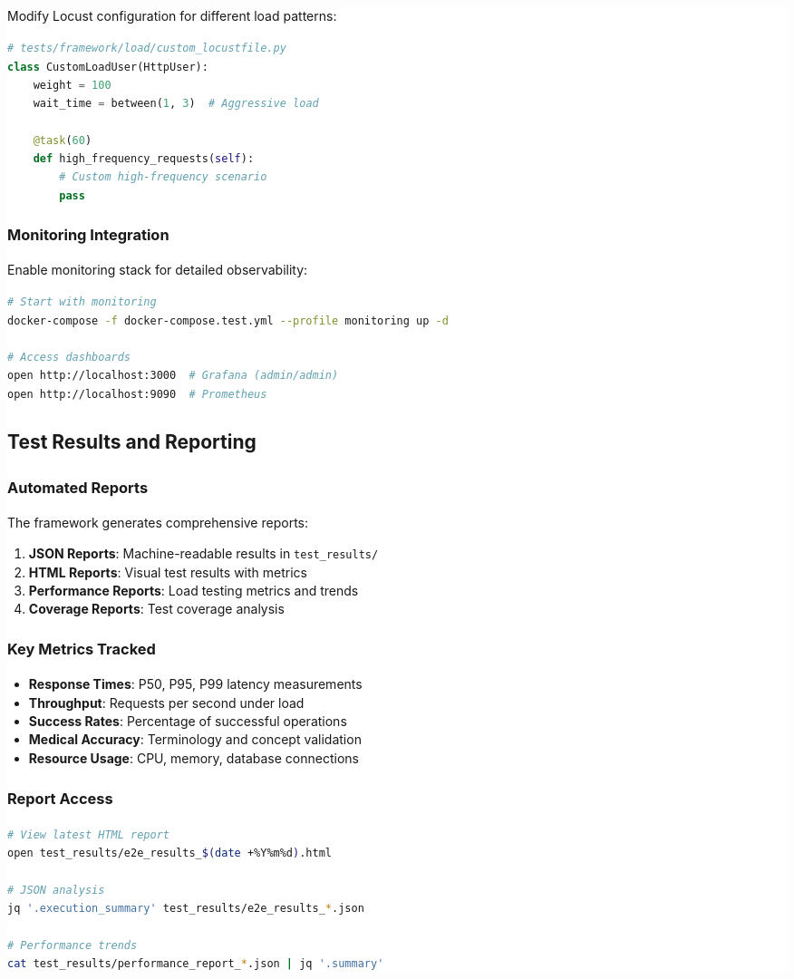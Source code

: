 Modify Locust configuration for different load patterns:

```python
# tests/framework/load/custom_locustfile.py
class CustomLoadUser(HttpUser):
    weight = 100
    wait_time = between(1, 3)  # Aggressive load

    @task(60)
    def high_frequency_requests(self):
        # Custom high-frequency scenario
        pass
```

### Monitoring Integration

Enable monitoring stack for detailed observability:

```bash
# Start with monitoring
docker-compose -f docker-compose.test.yml --profile monitoring up -d

# Access dashboards
open http://localhost:3000  # Grafana (admin/admin)
open http://localhost:9090  # Prometheus
```

## Test Results and Reporting

### Automated Reports

The framework generates comprehensive reports:

1. **JSON Reports**: Machine-readable results in `test_results/`
2. **HTML Reports**: Visual test results with metrics
3. **Performance Reports**: Load testing metrics and trends
4. **Coverage Reports**: Test coverage analysis

### Key Metrics Tracked

- **Response Times**: P50, P95, P99 latency measurements
- **Throughput**: Requests per second under load
- **Success Rates**: Percentage of successful operations
- **Medical Accuracy**: Terminology and concept validation
- **Resource Usage**: CPU, memory, database connections

### Report Access

```bash
# View latest HTML report
open test_results/e2e_results_$(date +%Y%m%d).html

# JSON analysis
jq '.execution_summary' test_results/e2e_results_*.json

# Performance trends
cat test_results/performance_report_*.json | jq '.summary'
```
